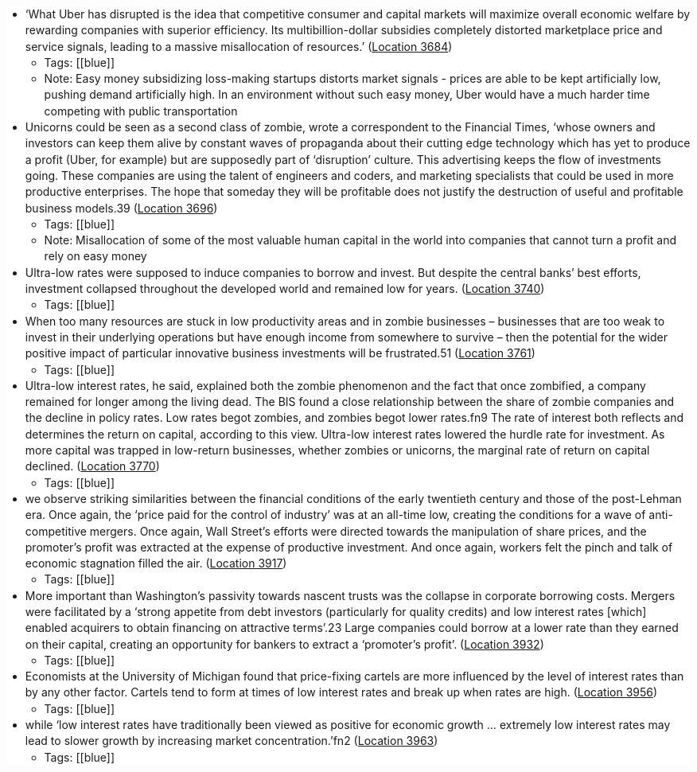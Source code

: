 - ‘What Uber has disrupted is the idea that competitive consumer and capital markets will maximize overall economic welfare by rewarding companies with superior efficiency. Its multibillion-dollar subsidies completely distorted marketplace price and service signals, leading to a massive misallocation of resources.’ ([Location 3684](https://readwise.io/to_kindle?action=open&asin=B09NS1CZ7W&location=3684))
    - Tags: [[blue]] 
    - Note: Easy money subsidizing loss-making startups distorts market signals - prices are able to be kept artificially low, pushing demand artificially high. In an environment without such easy money, Uber would have a much harder time competing with public transportation
- Unicorns could be seen as a second class of zombie, wrote a correspondent to the Financial Times, ‘whose owners and investors can keep them alive by constant waves of propaganda about their cutting edge technology which has yet to produce a profit (Uber, for example) but are supposedly part of ‘disruption’ culture. This advertising keeps the flow of investments going. These companies are using the talent of engineers and coders, and marketing specialists that could be used in more productive enterprises. The hope that someday they will be profitable does not justify the destruction of useful and profitable business models.39 ([Location 3696](https://readwise.io/to_kindle?action=open&asin=B09NS1CZ7W&location=3696))
    - Tags: [[blue]] 
    - Note: Misallocation of some of the most valuable human capital in the world into companies that cannot turn a profit and rely on easy money
- Ultra-low rates were supposed to induce companies to borrow and invest. But despite the central banks’ best efforts, investment collapsed throughout the developed world and remained low for years. ([Location 3740](https://readwise.io/to_kindle?action=open&asin=B09NS1CZ7W&location=3740))
    - Tags: [[blue]] 
- When too many resources are stuck in low productivity areas and in zombie businesses – businesses that are too weak to invest in their underlying operations but have enough income from somewhere to survive – then the potential for the wider positive impact of particular innovative business investments will be frustrated.51 ([Location 3761](https://readwise.io/to_kindle?action=open&asin=B09NS1CZ7W&location=3761))
    - Tags: [[blue]] 
- Ultra-low interest rates, he said, explained both the zombie phenomenon and the fact that once zombified, a company remained for longer among the living dead. The BIS found a close relationship between the share of zombie companies and the decline in policy rates. Low rates begot zombies, and zombies begot lower rates.fn9 The rate of interest both reflects and determines the return on capital, according to this view. Ultra-low interest rates lowered the hurdle rate for investment. As more capital was trapped in low-return businesses, whether zombies or unicorns, the marginal rate of return on capital declined. ([Location 3770](https://readwise.io/to_kindle?action=open&asin=B09NS1CZ7W&location=3770))
    - Tags: [[blue]] 
- we observe striking similarities between the financial conditions of the early twentieth century and those of the post-Lehman era. Once again, the ‘price paid for the control of industry’ was at an all-time low, creating the conditions for a wave of anti-competitive mergers. Once again, Wall Street’s efforts were directed towards the manipulation of share prices, and the promoter’s profit was extracted at the expense of productive investment. And once again, workers felt the pinch and talk of economic stagnation filled the air. ([Location 3917](https://readwise.io/to_kindle?action=open&asin=B09NS1CZ7W&location=3917))
    - Tags: [[blue]] 
- More important than Washington’s passivity towards nascent trusts was the collapse in corporate borrowing costs. Mergers were facilitated by a ‘strong appetite from debt investors (particularly for quality credits) and low interest rates [which] enabled acquirers to obtain financing on attractive terms’.23 Large companies could borrow at a lower rate than they earned on their capital, creating an opportunity for bankers to extract a ‘promoter’s profit’. ([Location 3932](https://readwise.io/to_kindle?action=open&asin=B09NS1CZ7W&location=3932))
    - Tags: [[blue]] 
- Economists at the University of Michigan found that price-fixing cartels are more influenced by the level of interest rates than by any other factor. Cartels tend to form at times of low interest rates and break up when rates are high. ([Location 3956](https://readwise.io/to_kindle?action=open&asin=B09NS1CZ7W&location=3956))
    - Tags: [[blue]] 
- while ‘low interest rates have traditionally been viewed as positive for economic growth … extremely low interest rates may lead to slower growth by increasing market concentration.’fn2 ([Location 3963](https://readwise.io/to_kindle?action=open&asin=B09NS1CZ7W&location=3963))
    - Tags: [[blue]] 